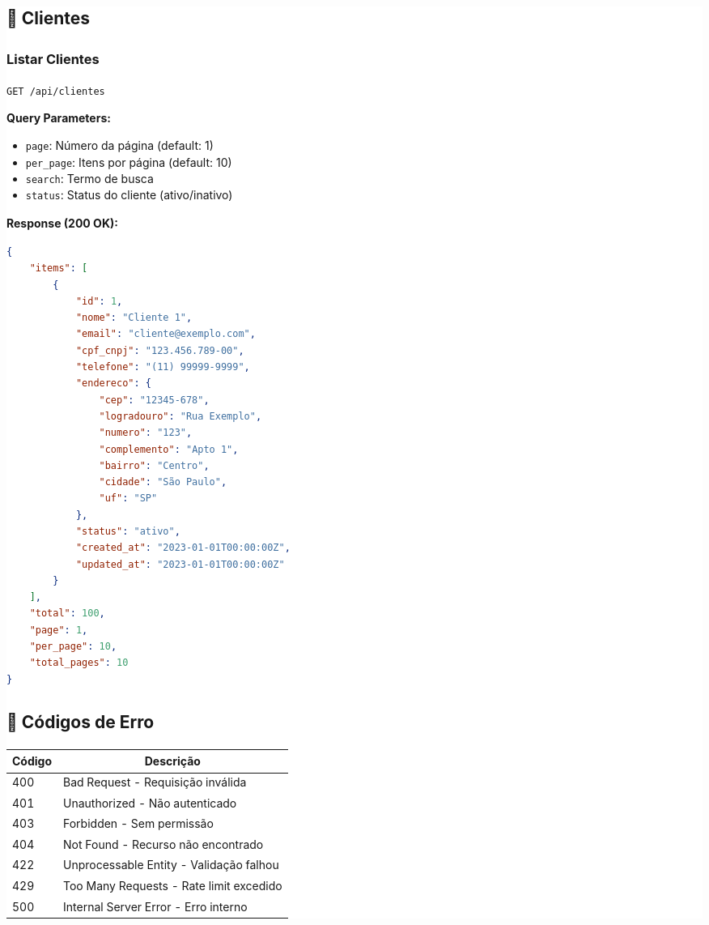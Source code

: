 ## 👥 Clientes

### Listar Clientes

```http
GET /api/clientes
```

**Query Parameters:**
- `page`: Número da página (default: 1)
- `per_page`: Itens por página (default: 10)
- `search`: Termo de busca
- `status`: Status do cliente (ativo/inativo)

**Response (200 OK):**
```json
{
    "items": [
        {
            "id": 1,
            "nome": "Cliente 1",
            "email": "cliente@exemplo.com",
            "cpf_cnpj": "123.456.789-00",
            "telefone": "(11) 99999-9999",
            "endereco": {
                "cep": "12345-678",
                "logradouro": "Rua Exemplo",
                "numero": "123",
                "complemento": "Apto 1",
                "bairro": "Centro",
                "cidade": "São Paulo",
                "uf": "SP"
            },
            "status": "ativo",
            "created_at": "2023-01-01T00:00:00Z",
            "updated_at": "2023-01-01T00:00:00Z"
        }
    ],
    "total": 100,
    "page": 1,
    "per_page": 10,
    "total_pages": 10
}
```

## 📝 Códigos de Erro

| Código | Descrição |
|--------|-----------|
| 400 | Bad Request - Requisição inválida |
| 401 | Unauthorized - Não autenticado |
| 403 | Forbidden - Sem permissão |
| 404 | Not Found - Recurso não encontrado |
| 422 | Unprocessable Entity - Validação falhou |
| 429 | Too Many Requests - Rate limit excedido |
| 500 | Internal Server Error - Erro interno |
